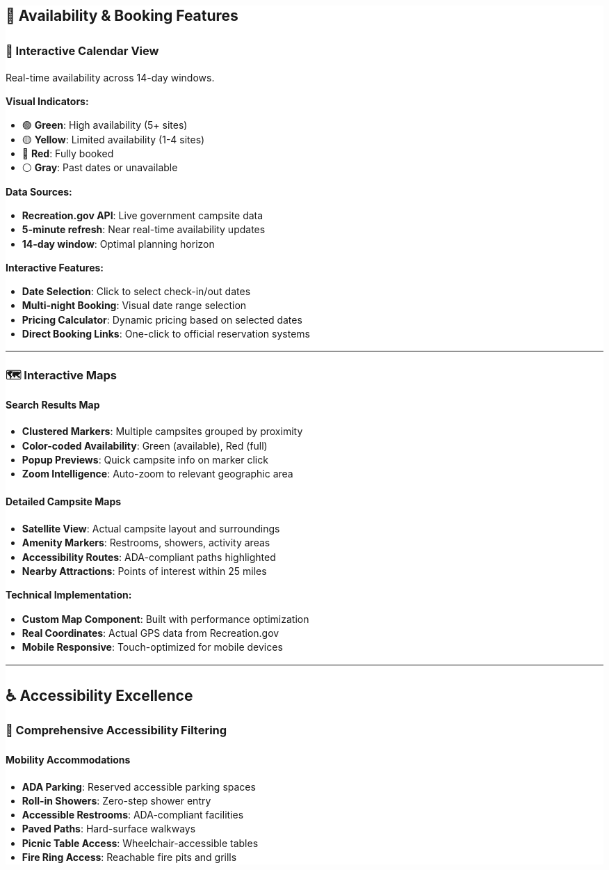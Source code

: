 
## 📅 **Availability & Booking Features**

### **📅 Interactive Calendar View**
Real-time availability across 14-day windows.

**Visual Indicators:**
- 🟢 **Green**: High availability (5+ sites)
- 🟡 **Yellow**: Limited availability (1-4 sites)
- 🔴 **Red**: Fully booked
- ⚪ **Gray**: Past dates or unavailable

**Data Sources:**
- **Recreation.gov API**: Live government campsite data
- **5-minute refresh**: Near real-time availability updates
- **14-day window**: Optimal planning horizon

**Interactive Features:**
- **Date Selection**: Click to select check-in/out dates
- **Multi-night Booking**: Visual date range selection
- **Pricing Calculator**: Dynamic pricing based on selected dates
- **Direct Booking Links**: One-click to official reservation systems

---

### **🗺️ Interactive Maps**

#### **Search Results Map**
- **Clustered Markers**: Multiple campsites grouped by proximity
- **Color-coded Availability**: Green (available), Red (full)
- **Popup Previews**: Quick campsite info on marker click
- **Zoom Intelligence**: Auto-zoom to relevant geographic area

#### **Detailed Campsite Maps**
- **Satellite View**: Actual campsite layout and surroundings
- **Amenity Markers**: Restrooms, showers, activity areas
- **Accessibility Routes**: ADA-compliant paths highlighted
- **Nearby Attractions**: Points of interest within 25 miles

**Technical Implementation:**
- **Custom Map Component**: Built with performance optimization
- **Real Coordinates**: Actual GPS data from Recreation.gov
- **Mobile Responsive**: Touch-optimized for mobile devices

---

## ♿ **Accessibility Excellence**

### **🎯 Comprehensive Accessibility Filtering**

#### **Mobility Accommodations**
- **ADA Parking**: Reserved accessible parking spaces
- **Roll-in Showers**: Zero-step shower entry
- **Accessible Restrooms**: ADA-compliant facilities
- **Paved Paths**: Hard-surface walkways
- **Picnic Table Access**: Wheelchair-accessible tables
- **Fire Ring Access**: Reachable fire pits and grills
